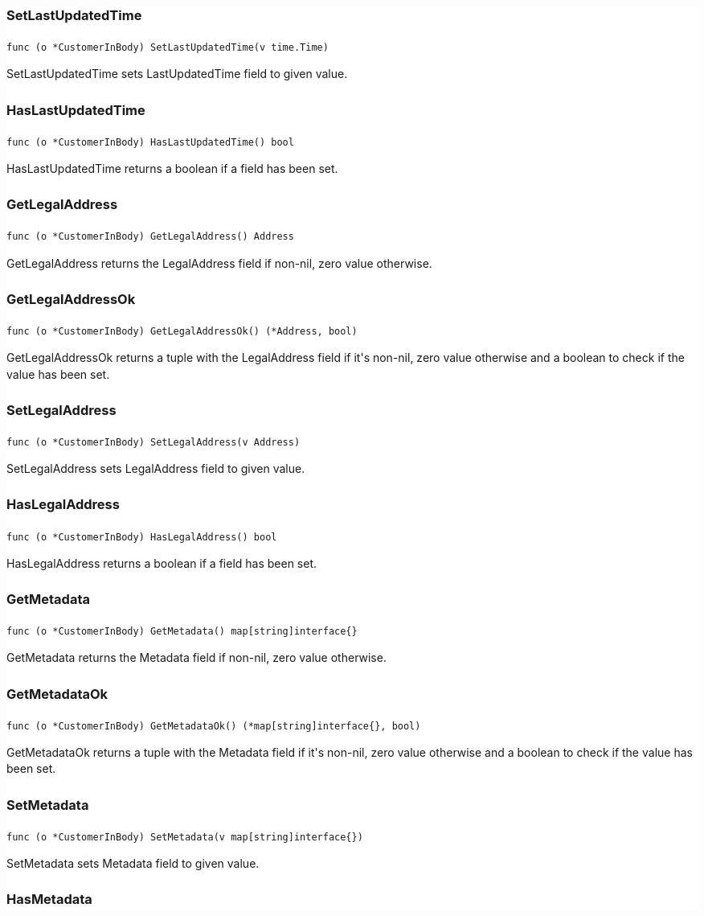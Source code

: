 ### SetLastUpdatedTime

`func (o *CustomerInBody) SetLastUpdatedTime(v time.Time)`

SetLastUpdatedTime sets LastUpdatedTime field to given value.

### HasLastUpdatedTime

`func (o *CustomerInBody) HasLastUpdatedTime() bool`

HasLastUpdatedTime returns a boolean if a field has been set.

### GetLegalAddress

`func (o *CustomerInBody) GetLegalAddress() Address`

GetLegalAddress returns the LegalAddress field if non-nil, zero value otherwise.

### GetLegalAddressOk

`func (o *CustomerInBody) GetLegalAddressOk() (*Address, bool)`

GetLegalAddressOk returns a tuple with the LegalAddress field if it's non-nil, zero value otherwise
and a boolean to check if the value has been set.

### SetLegalAddress

`func (o *CustomerInBody) SetLegalAddress(v Address)`

SetLegalAddress sets LegalAddress field to given value.

### HasLegalAddress

`func (o *CustomerInBody) HasLegalAddress() bool`

HasLegalAddress returns a boolean if a field has been set.

### GetMetadata

`func (o *CustomerInBody) GetMetadata() map[string]interface{}`

GetMetadata returns the Metadata field if non-nil, zero value otherwise.

### GetMetadataOk

`func (o *CustomerInBody) GetMetadataOk() (*map[string]interface{}, bool)`

GetMetadataOk returns a tuple with the Metadata field if it's non-nil, zero value otherwise
and a boolean to check if the value has been set.

### SetMetadata

`func (o *CustomerInBody) SetMetadata(v map[string]interface{})`

SetMetadata sets Metadata field to given value.

### HasMetadata
